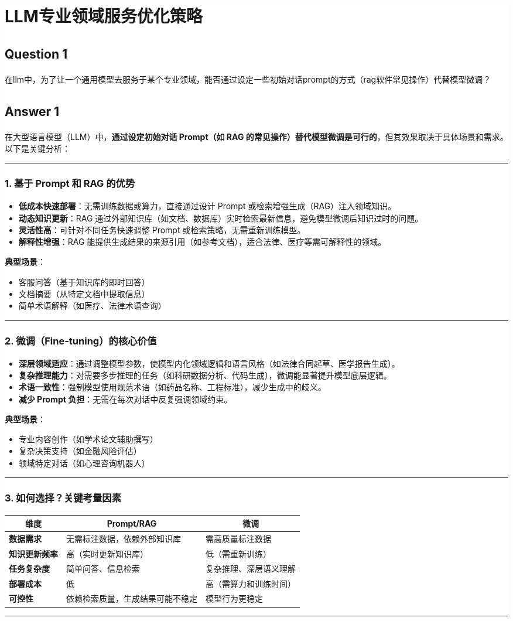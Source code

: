 # LLM专业领域服务优化策略

## Question 1

在llm中，为了让一个通用模型去服务于某个专业领域，能否通过设定一些初始对话prompt的方式（rag软件常见操作）代替模型微调？

## Answer 1

在大型语言模型（LLM）中，**通过设定初始对话 Prompt（如 RAG 的常见操作）替代模型微调是可行的**，但其效果取决于具体场景和需求。以下是关键分析：

---

### **1. 基于 Prompt 和 RAG 的优势**
   - **低成本快速部署**：无需训练数据或算力，直接通过设计 Prompt 或检索增强生成（RAG）注入领域知识。
   - **动态知识更新**：RAG 通过外部知识库（如文档、数据库）实时检索最新信息，避免模型微调后知识过时的问题。
   - **灵活性高**：可针对不同任务快速调整 Prompt 或检索策略，无需重新训练模型。
   - **解释性增强**：RAG 能提供生成结果的来源引用（如参考文档），适合法律、医疗等需可解释性的领域。

   **典型场景**：  
   - 客服问答（基于知识库的即时回答）  
   - 文档摘要（从特定文档中提取信息）  
   - 简单术语解释（如医疗、法律术语查询）

---

### **2. 微调（Fine-tuning）的核心价值**
   - **深层领域适应**：通过调整模型参数，使模型内化领域逻辑和语言风格（如法律合同起草、医学报告生成）。
   - **复杂推理能力**：对需要多步推理的任务（如科研数据分析、代码生成），微调能显著提升模型底层逻辑。
   - **术语一致性**：强制模型使用规范术语（如药品名称、工程标准），减少生成中的歧义。
   - **减少 Prompt 负担**：无需在每次对话中反复强调领域约束。

   **典型场景**：  
   - 专业内容创作（如学术论文辅助撰写）  
   - 复杂决策支持（如金融风险评估）  
   - 领域特定对话（如心理咨询机器人）

---

### **3. 如何选择？关键考量因素**
   | **维度**               | **Prompt/RAG**                          | **微调**                              |
   |-------------------------|-----------------------------------------|---------------------------------------|
   | **数据需求**            | 无需标注数据，依赖外部知识库            | 需高质量标注数据                     |
   | **知识更新频率**        | 高（实时更新知识库）                    | 低（需重新训练）                     |
   | **任务复杂度**          | 简单问答、信息检索                      | 复杂推理、深层语义理解               |
   | **部署成本**            | 低                                      | 高（需算力和训练时间）               |
   | **可控性**              | 依赖检索质量，生成结果可能不稳定        | 模型行为更稳定                       |

---
